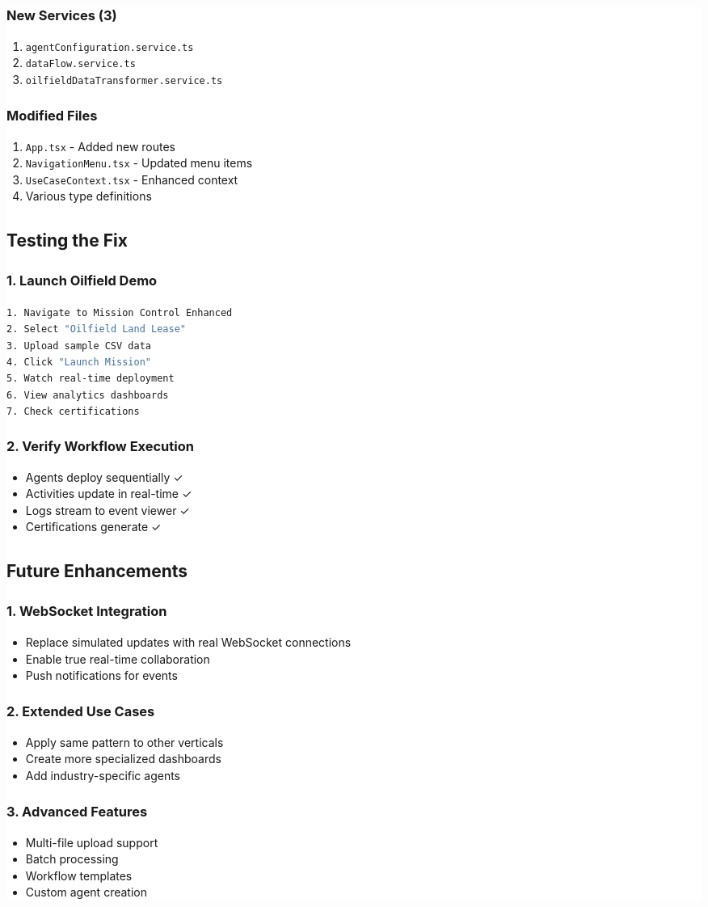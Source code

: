 ### New Services (3)
1. `agentConfiguration.service.ts`
2. `dataFlow.service.ts`
3. `oilfieldDataTransformer.service.ts`

### Modified Files
1. `App.tsx` - Added new routes
2. `NavigationMenu.tsx` - Updated menu items
3. `UseCaseContext.tsx` - Enhanced context
4. Various type definitions

## Testing the Fix

### 1. Launch Oilfield Demo
```bash
1. Navigate to Mission Control Enhanced
2. Select "Oilfield Land Lease"
3. Upload sample CSV data
4. Click "Launch Mission"
5. Watch real-time deployment
6. View analytics dashboards
7. Check certifications
```

### 2. Verify Workflow Execution
- Agents deploy sequentially ✓
- Activities update in real-time ✓
- Logs stream to event viewer ✓
- Certifications generate ✓

## Future Enhancements

### 1. **WebSocket Integration**
- Replace simulated updates with real WebSocket connections
- Enable true real-time collaboration
- Push notifications for events

### 2. **Extended Use Cases**
- Apply same pattern to other verticals
- Create more specialized dashboards
- Add industry-specific agents

### 3. **Advanced Features**
- Multi-file upload support
- Batch processing
- Workflow templates
- Custom agent creation
